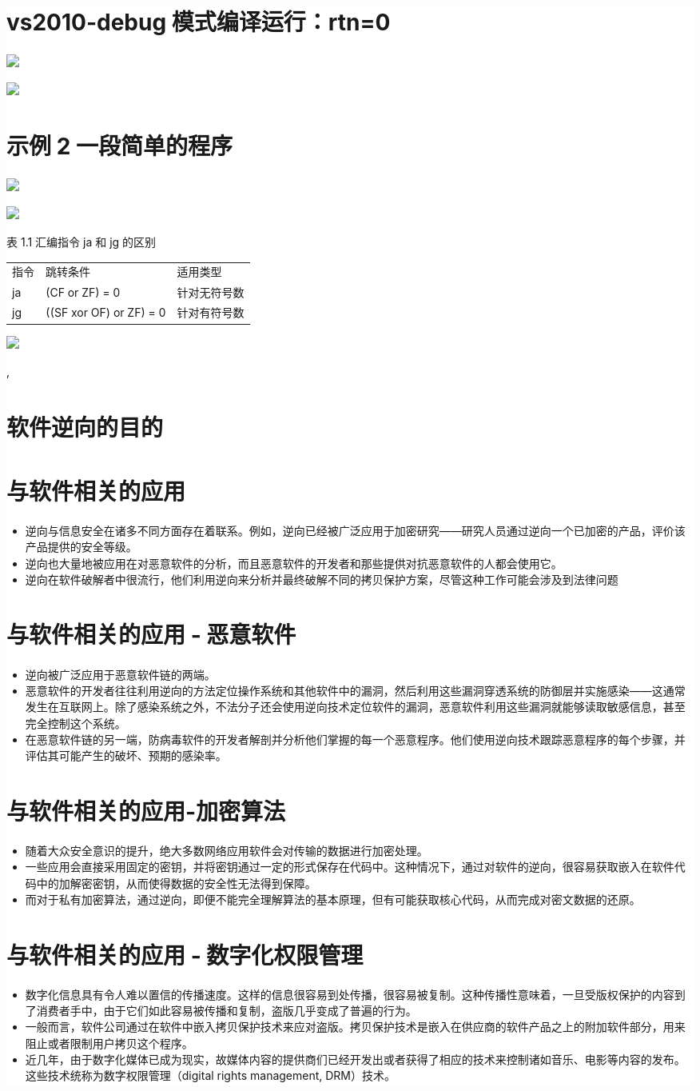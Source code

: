 # vs2010-debug 模式编译运行：rtn=0

![](https://cdn-mineru.openxlab.org.cn/result/2025-10-27/f43b82e5-b58f-4fc3-808a-e0e79989bc28/aca0b2f447ae7f835b3123daf6c52d460f8a2fa49f93345a862418e6d5422d35.jpg)

![](https://cdn-mineru.openxlab.org.cn/result/2025-10-27/f43b82e5-b58f-4fc3-808a-e0e79989bc28/d582e8074308dee854284d96b90a94fa900c9211d864a510e8ca85d6952caf8f.jpg)

# 示例 2 一段简单的程序

![](https://cdn-mineru.openxlab.org.cn/result/2025-10-27/f43b82e5-b58f-4fc3-808a-e0e79989bc28/20a6d2c72c0fcf65f43670b8d4635e3e3c94bc39f00e45a009e2061a8c7e0816.jpg)

![](https://cdn-mineru.openxlab.org.cn/result/2025-10-27/f43b82e5-b58f-4fc3-808a-e0e79989bc28/20acac2364e7b2d45ad84941372d4af40f89fa432186418f054dfa73c7a759d7.jpg)

表 1.1 汇编指令 ja 和 jg 的区别  

<table><tr><td>指令</td><td>跳转条件</td><td>适用类型</td></tr><tr><td>ja</td><td>(CF or ZF) = 0</td><td>针对无符号数</td></tr><tr><td>jg</td><td>((SF xor OF) or ZF) = 0</td><td>针对有符号数</td></tr></table>

![](https://cdn-mineru.openxlab.org.cn/result/2025-10-27/f43b82e5-b58f-4fc3-808a-e0e79989bc28/6d28dc94019d00cf2800070fb882186358ab9494de8d70e5e73c794e1af2d4d4.jpg)

,

# 软件逆向的目的

# 与软件相关的应用

- 逆向与信息安全在诸多不同方面存在着联系。例如，逆向已经被广泛应用于加密研究——研究人员通过逆向一个已加密的产品，评价该产品提供的安全等级。  
- 逆向也大量地被应用在对恶意软件的分析，而且恶意软件的开发者和那些提供对抗恶意软件的人都会使用它。  
- 逆向在软件破解者中很流行，他们利用逆向来分析并最终破解不同的拷贝保护方案，尽管这种工作可能会涉及到法律问题

# 与软件相关的应用 - 恶意软件

- 逆向被广泛应用于恶意软件链的两端。  
- 恶意软件的开发者往往利用逆向的方法定位操作系统和其他软件中的漏洞，然后利用这些漏洞穿透系统的防御层并实施感染——这通常发生在互联网上。除了感染系统之外，不法分子还会使用逆向技术定位软件的漏洞，恶意软件利用这些漏洞就能够读取敏感信息，甚至完全控制这个系统。  
- 在恶意软件链的另一端，防病毒软件的开发者解剖并分析他们掌握的每一个恶意程序。他们使用逆向技术跟踪恶意程序的每个步骤，并评估其可能产生的破坏、预期的感染率。

# 与软件相关的应用-加密算法

- 随着大众安全意识的提升，绝大多数网络应用软件会对传输的数据进行加密处理。  
- 一些应用会直接采用固定的密钥，并将密钥通过一定的形式保存在代码中。这种情况下，通过对软件的逆向，很容易获取嵌入在软件代码中的加解密密钥，从而使得数据的安全性无法得到保障。  
- 而对于私有加密算法，通过逆向，即便不能完全理解算法的基本原理，但有可能获取核心代码，从而完成对密文数据的还原。

# 与软件相关的应用 - 数字化权限管理

- 数字化信息具有令人难以置信的传播速度。这样的信息很容易到处传播，很容易被复制。这种传播性意味着，一旦受版权保护的内容到了消费者手中，由于它们如此容易被传播和复制，盗版几乎变成了普遍的行为。  
- 一般而言，软件公司通过在软件中嵌入拷贝保护技术来应对盗版。拷贝保护技术是嵌入在供应商的软件产品之上的附加软件部分，用来阻止或者限制用户拷贝这个程序。  
- 近几年，由于数字化媒体已成为现实，故媒体内容的提供商们已经开发出或者获得了相应的技术来控制诸如音乐、电影等内容的发布。这些技术统称为数字权限管理（digital rights management, DRM）技术。
